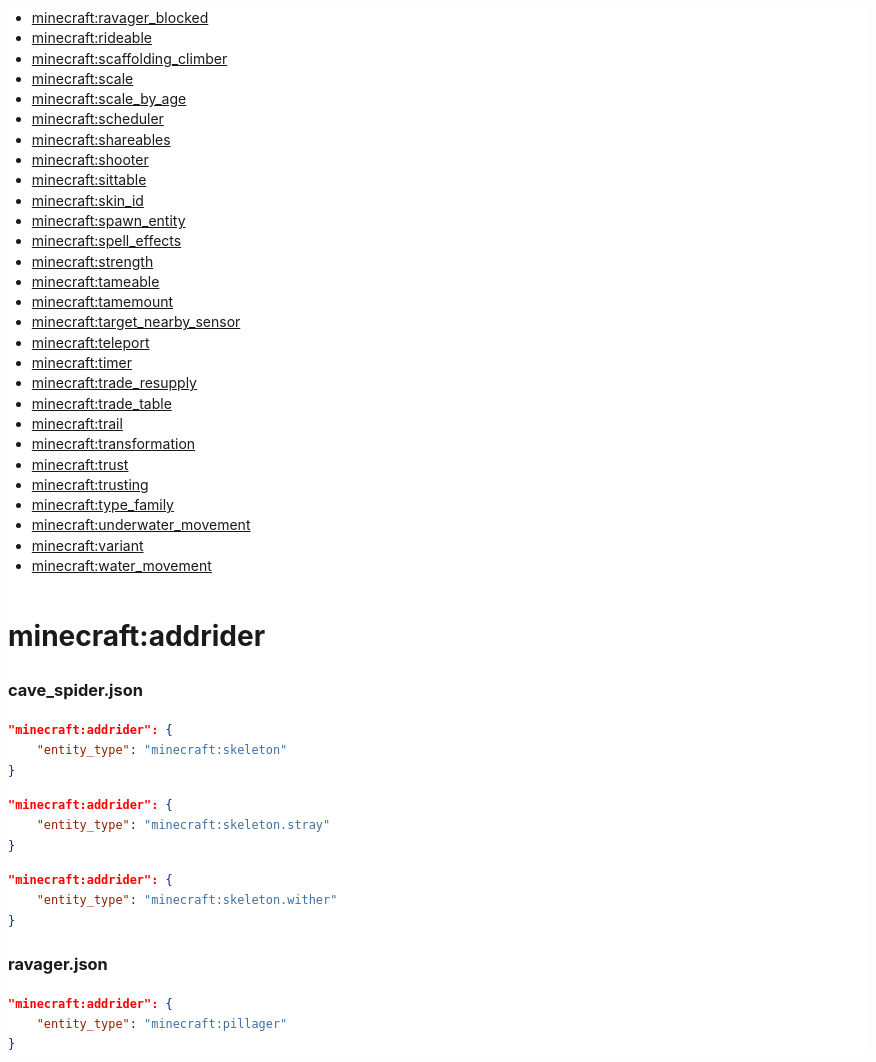  - [minecraft:ravager_blocked](#minecraftravager_blocked)
 - [minecraft:rideable](#minecraftrideable)
 - [minecraft:scaffolding_climber](#minecraftscaffolding_climber)
 - [minecraft:scale](#minecraftscale)
 - [minecraft:scale_by_age](#minecraftscale_by_age)
 - [minecraft:scheduler](#minecraftscheduler)
 - [minecraft:shareables](#minecraftshareables)
 - [minecraft:shooter](#minecraftshooter)
 - [minecraft:sittable](#minecraftsittable)
 - [minecraft:skin_id](#minecraftskin_id)
 - [minecraft:spawn_entity](#minecraftspawn_entity)
 - [minecraft:spell_effects](#minecraftspell_effects)
 - [minecraft:strength](#minecraftstrength)
 - [minecraft:tameable](#minecrafttameable)
 - [minecraft:tamemount](#minecrafttamemount)
 - [minecraft:target_nearby_sensor](#minecrafttarget_nearby_sensor)
 - [minecraft:teleport](#minecraftteleport)
 - [minecraft:timer](#minecrafttimer)
 - [minecraft:trade_resupply](#minecrafttrade_resupply)
 - [minecraft:trade_table](#minecrafttrade_table)
 - [minecraft:trail](#minecrafttrail)
 - [minecraft:transformation](#minecrafttransformation)
 - [minecraft:trust](#minecrafttrust)
 - [minecraft:trusting](#minecrafttrusting)
 - [minecraft:type_family](#minecrafttype_family)
 - [minecraft:underwater_movement](#minecraftunderwater_movement)
 - [minecraft:variant](#minecraftvariant)
 - [minecraft:water_movement](#minecraftwater_movement)

# minecraft:addrider
### cave_spider.json

```json
"minecraft:addrider": {
    "entity_type": "minecraft:skeleton"
}
```

```json
"minecraft:addrider": {
    "entity_type": "minecraft:skeleton.stray"
}
```

```json
"minecraft:addrider": {
    "entity_type": "minecraft:skeleton.wither"
}
```

### ravager.json
```json
"minecraft:addrider": {
    "entity_type": "minecraft:pillager"
}
```
